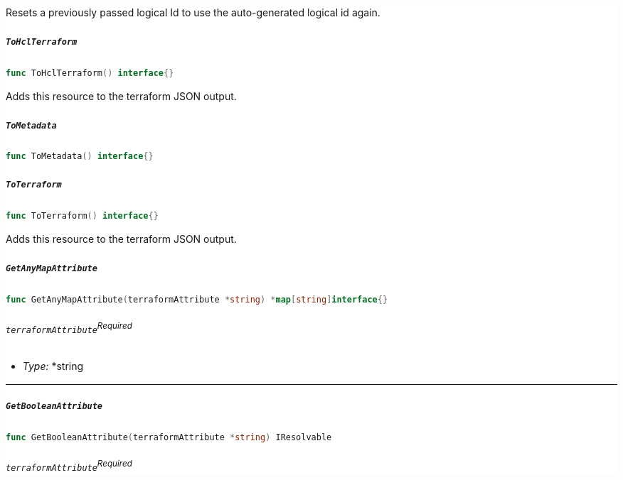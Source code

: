 Resets a previously passed logical Id to use the auto-generated logical id again.

##### `ToHclTerraform` <a name="ToHclTerraform" id="@cdktf/provider-cloudflare.dataCloudflareR2BucketLifecycle.DataCloudflareR2BucketLifecycle.toHclTerraform"></a>

```go
func ToHclTerraform() interface{}
```

Adds this resource to the terraform JSON output.

##### `ToMetadata` <a name="ToMetadata" id="@cdktf/provider-cloudflare.dataCloudflareR2BucketLifecycle.DataCloudflareR2BucketLifecycle.toMetadata"></a>

```go
func ToMetadata() interface{}
```

##### `ToTerraform` <a name="ToTerraform" id="@cdktf/provider-cloudflare.dataCloudflareR2BucketLifecycle.DataCloudflareR2BucketLifecycle.toTerraform"></a>

```go
func ToTerraform() interface{}
```

Adds this resource to the terraform JSON output.

##### `GetAnyMapAttribute` <a name="GetAnyMapAttribute" id="@cdktf/provider-cloudflare.dataCloudflareR2BucketLifecycle.DataCloudflareR2BucketLifecycle.getAnyMapAttribute"></a>

```go
func GetAnyMapAttribute(terraformAttribute *string) *map[string]interface{}
```

###### `terraformAttribute`<sup>Required</sup> <a name="terraformAttribute" id="@cdktf/provider-cloudflare.dataCloudflareR2BucketLifecycle.DataCloudflareR2BucketLifecycle.getAnyMapAttribute.parameter.terraformAttribute"></a>

- *Type:* *string

---

##### `GetBooleanAttribute` <a name="GetBooleanAttribute" id="@cdktf/provider-cloudflare.dataCloudflareR2BucketLifecycle.DataCloudflareR2BucketLifecycle.getBooleanAttribute"></a>

```go
func GetBooleanAttribute(terraformAttribute *string) IResolvable
```

###### `terraformAttribute`<sup>Required</sup> <a name="terraformAttribute" id="@cdktf/provider-cloudflare.dataCloudflareR2BucketLifecycle.DataCloudflareR2BucketLifecycle.getBooleanAttribute.parameter.terraformAttribute"></a>
